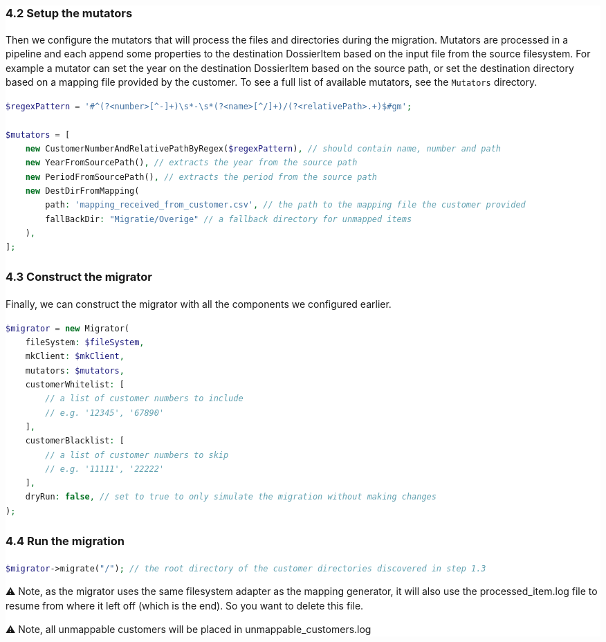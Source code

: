 ### 4.2 Setup the mutators
Then we configure the mutators that will process the files and directories during the migration.
Mutators are processed in a pipeline and each append some properties to the destination DossierItem based on the input file from the source filesystem.
For example a mutator can set the year on the destination DossierItem based on the source path, or set the destination directory based on a mapping file provided by the customer.
To see a full list of available mutators, see the `Mutators` directory.
```php
$regexPattern = '#^(?<number>[^-]+)\s*-\s*(?<name>[^/]+)/(?<relativePath>.+)$#gm';

$mutators = [
    new CustomerNumberAndRelativePathByRegex($regexPattern), // should contain name, number and path
    new YearFromSourcePath(), // extracts the year from the source path
    new PeriodFromSourcePath(), // extracts the period from the source path
    new DestDirFromMapping(
        path: 'mapping_received_from_customer.csv', // the path to the mapping file the customer provided
        fallBackDir: "Migratie/Overige" // a fallback directory for unmapped items
    ),
];
```

### 4.3 Construct the migrator
Finally, we can construct the migrator with all the components we configured earlier.

```php  
$migrator = new Migrator(
    fileSystem: $fileSystem,
    mkClient: $mkClient,
    mutators: $mutators,
    customerWhitelist: [
        // a list of customer numbers to include
        // e.g. '12345', '67890'
    ],
    customerBlacklist: [
        // a list of customer numbers to skip
        // e.g. '11111', '22222'
    ],
    dryRun: false, // set to true to only simulate the migration without making changes
);
```

### 4.4 Run the migration
```php
$migrator->migrate("/"); // the root directory of the customer directories discovered in step 1.3
```
⚠️ Note, as the migrator uses the same filesystem adapter as the mapping generator, it will also use the processed_item.log file to resume from where it left off (which is the end).  So you want to delete this file.

⚠️ Note, all unmappable customers will be placed in unmappable_customers.log 